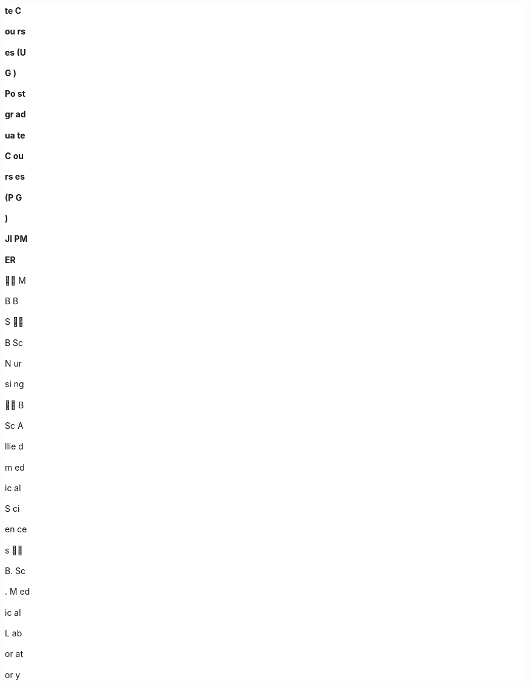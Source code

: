 **te C**

**ou rs**

**es (U**

**G )**

**Po st**

**gr ad**

**ua te**

**C ou**

**rs es**

**(P G**

**)**

**JI PM**

**ER**

 M

B B

S 

B Sc

N ur

si ng

 B

Sc A

llie d

m ed

ic al

S ci

en ce

s 

B. Sc

. M ed

ic al

L ab

or at

or y
